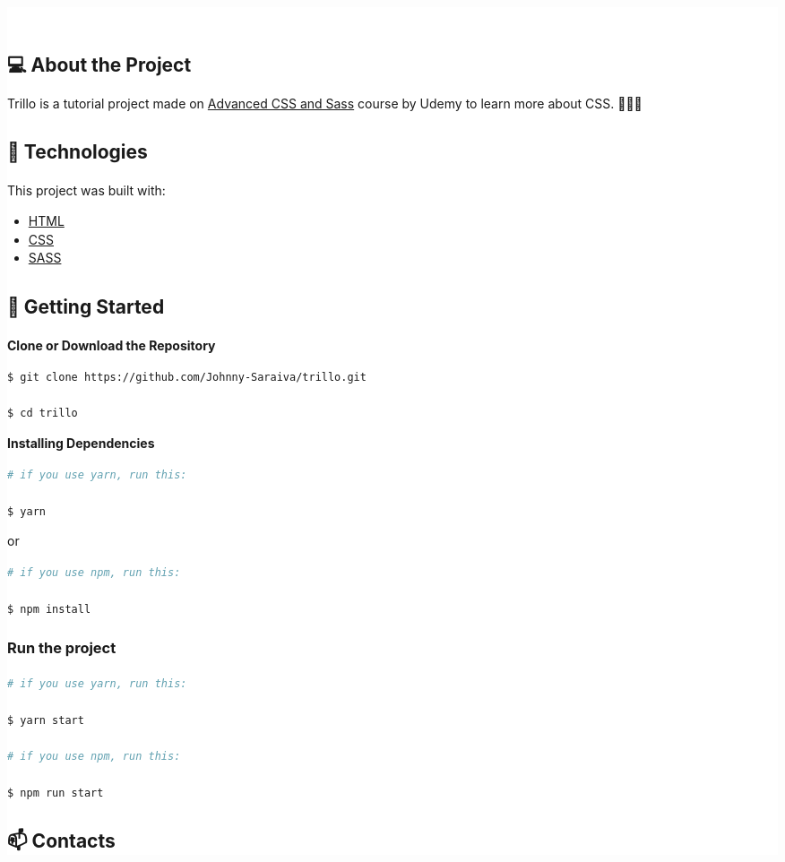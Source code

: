 <br>

## :computer: About the Project 

Trillo is a tutorial project made on [Advanced CSS and Sass](https://www.udemy.com/course/advanced-css-and-sass/) course by Udemy to learn more about CSS. 🧑🏻‍💻

## :hammer: Technologies

This project was built with:


-  [HTML](https://developer.mozilla.org/pt-BR/docs/Web/HTML/HTML5)
-  [CSS](https://developer.mozilla.org/pt-BR/docs/Web/CSS)
-  [SASS](https://sass-lang.com/documentation)



## :rocket: Getting Started

**Clone or Download the Repository**

```bash
$ git clone https://github.com/Johnny-Saraiva/trillo.git

$ cd trillo
```

**Installing Dependencies**

```bash
# if you use yarn, run this:

$ yarn
```
or
```bash
# if you use npm, run this:

$ npm install
```

### Run the project

```bash
# if you use yarn, run this:

$ yarn start

# if you use npm, run this:

$ npm run start

```

## :mailbox: Contacts
